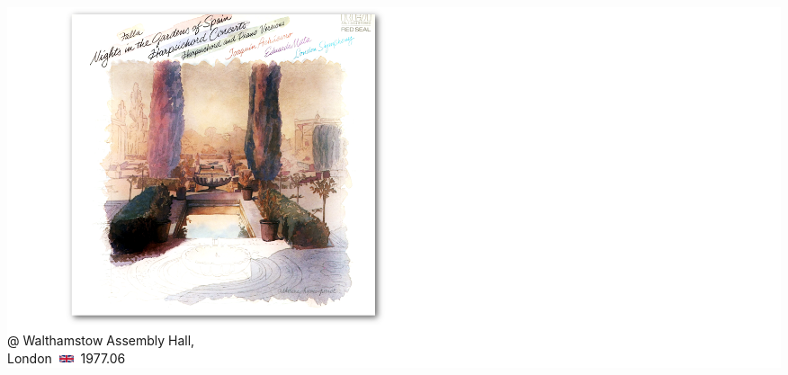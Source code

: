 <a href="https://www.youtube.com/watch?v=RsRod1g9KqY&list=OLAK5uy_kLA8dX2uzfrQjpnXGo8_NHMTwA-CcXkgU&index=34"> <img src="/assets/img/albums/achucarro-falla.png" width="480"> </a> <br>
@ Walthamstow Assembly Hall, <br>
London &nbsp;<img src="/assets/img/flags/uk.png" height="10.5" width="16"/>&nbsp; 1977.06 
</p>

<p class="alb">
<a href="https://www.youtube.com/watch?v=IHaVhlJQIrw&list=OLAK5uy_nsEq_tCl0dNkiF09Vkj4IzgxRFooyQ90w&index=1">